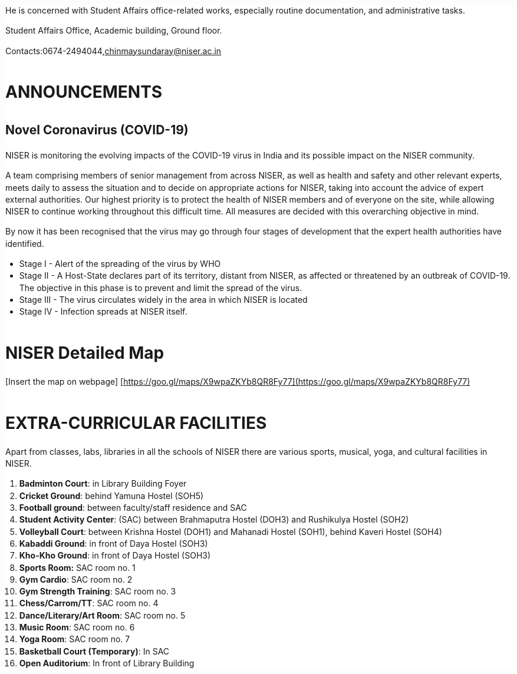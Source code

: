 He is concerned with  Student Affairs office-related works, especially routine documentation, and administrative tasks.

Student Affairs Office, Academic building, Ground floor.

Contacts:0674-2494044,chinmaysundaray@niser.ac.in


# ANNOUNCEMENTS


## Novel Coronavirus (COVID-19)

NISER is monitoring the evolving impacts of the COVID-19 virus in India and its possible impact on the NISER community.

A team comprising members of senior management from across NISER, as well as health and safety and other relevant experts, meets daily to assess the situation and to decide on appropriate actions for NISER, taking into account the advice of expert external authorities. Our highest priority is to protect the health of NISER members and of everyone on the site, while allowing NISER to continue working throughout this difficult time. All measures are decided with this overarching objective in mind.

By now it has been recognised that the virus may go through four stages of development that the expert health authorities have identified.



* Stage I - Alert of the spreading of the virus by WHO
* Stage II - A Host-State declares part of its territory, distant from NISER, as affected or threatened by an outbreak of COVID-19. The objective in this phase is to prevent and limit the spread of the virus.
* Stage III - The virus circulates widely in the area in which NISER is located
* Stage IV - Infection spreads at NISER itself.


# NISER Detailed Map

[Insert the map on webpage] [https://goo.gl/maps/X9wpaZKYb8QR8Fy77](https://goo.gl/maps/X9wpaZKYb8QR8Fy77)


# EXTRA-CURRICULAR FACILITIES

Apart from classes, labs, libraries in all the schools of NISER there are various sports, musical, yoga, and cultural facilities in NISER.



1. **Badminton Court**: in Library Building Foyer
2. **Cricket Ground**: behind Yamuna Hostel (SOH5)
3. **Football ground**: between faculty/staff residence and SAC
4. **Student Activity Center**: (SAC) between Brahmaputra Hostel (DOH3) and Rushikulya Hostel (SOH2)
5. **Volleyball Court**: between Krishna Hostel (DOH1) and Mahanadi Hostel (SOH1), behind Kaveri Hostel (SOH4)
6. **Kabaddi Ground**: in front of Daya Hostel (SOH3)
7. **Kho-Kho Ground**: in front of Daya Hostel (SOH3)
8. **Sports Room:** SAC room no. 1
9. **Gym Cardio**: SAC room no. 2
10. **Gym Strength Training**: SAC room no. 3
11. **Chess/Carrom/TT**: SAC room no. 4
12.  **Dance/Literary/Art Room**: SAC room no. 5
13.  **Music Room**: SAC room no. 6
14.  **Yoga Room**: SAC room no. 7
15.  **Basketball Court (Temporary)**: In SAC
16.  **Open Auditorium**: In front of Library Building
